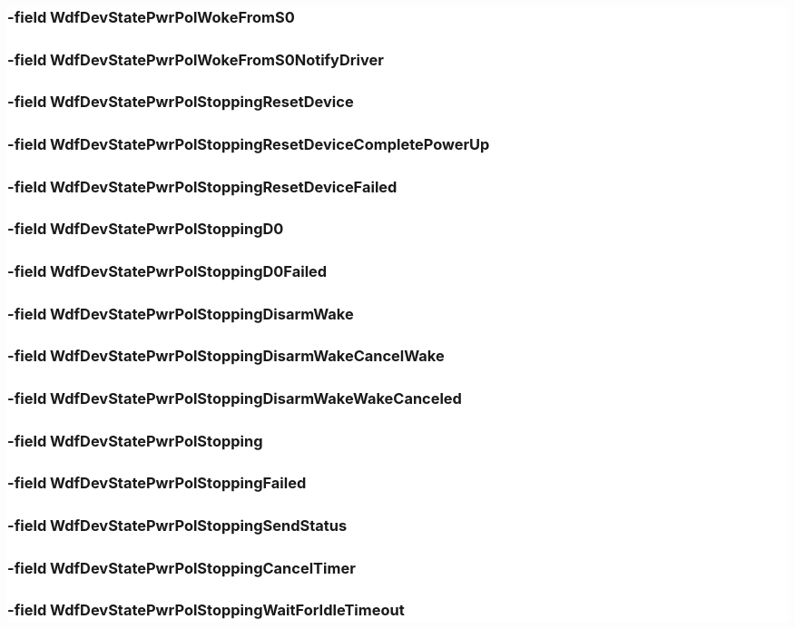 

### -field WdfDevStatePwrPolWokeFromS0



### -field WdfDevStatePwrPolWokeFromS0NotifyDriver



### -field WdfDevStatePwrPolStoppingResetDevice



### -field WdfDevStatePwrPolStoppingResetDeviceCompletePowerUp



### -field WdfDevStatePwrPolStoppingResetDeviceFailed



### -field WdfDevStatePwrPolStoppingD0



### -field WdfDevStatePwrPolStoppingD0Failed



### -field WdfDevStatePwrPolStoppingDisarmWake



### -field WdfDevStatePwrPolStoppingDisarmWakeCancelWake



### -field WdfDevStatePwrPolStoppingDisarmWakeWakeCanceled



### -field WdfDevStatePwrPolStopping



### -field WdfDevStatePwrPolStoppingFailed



### -field WdfDevStatePwrPolStoppingSendStatus



### -field WdfDevStatePwrPolStoppingCancelTimer



### -field WdfDevStatePwrPolStoppingWaitForIdleTimeout
